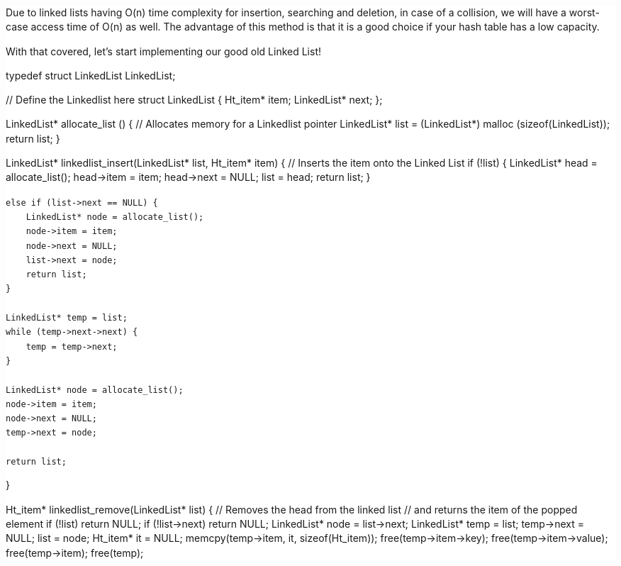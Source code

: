 Due to linked lists having O(n) time complexity for insertion, searching and deletion, in case of a collision, we will have a worst-case access time of O(n) as well. The advantage of this method is that it is a good choice if your hash table has a low capacity.

With that covered, let’s start implementing our good old Linked List!

typedef struct LinkedList LinkedList;

// Define the Linkedlist here
struct LinkedList {
    Ht_item* item; 
    LinkedList* next;
};

LinkedList* allocate_list () {
    // Allocates memory for a Linkedlist pointer
    LinkedList* list = (LinkedList*) malloc (sizeof(LinkedList));
    return list;
}

LinkedList* linkedlist_insert(LinkedList* list, Ht_item* item) {
    // Inserts the item onto the Linked List
    if (!list) {
        LinkedList* head = allocate_list();
        head->item = item;
        head->next = NULL;
        list = head;
        return list;
    } 
    
    else if (list->next == NULL) {
        LinkedList* node = allocate_list();
        node->item = item;
        node->next = NULL;
        list->next = node;
        return list;
    }

    LinkedList* temp = list;
    while (temp->next->next) {
        temp = temp->next;
    }
    
    LinkedList* node = allocate_list();
    node->item = item;
    node->next = NULL;
    temp->next = node;
    
    return list;
}

Ht_item* linkedlist_remove(LinkedList* list) {
    // Removes the head from the linked list
    // and returns the item of the popped element
    if (!list)
        return NULL;
    if (!list->next)
        return NULL;
    LinkedList* node = list->next;
    LinkedList* temp = list;
    temp->next = NULL;
    list = node;
    Ht_item* it = NULL;
    memcpy(temp->item, it, sizeof(Ht_item));
    free(temp->item->key);
    free(temp->item->value);
    free(temp->item);
    free(temp);